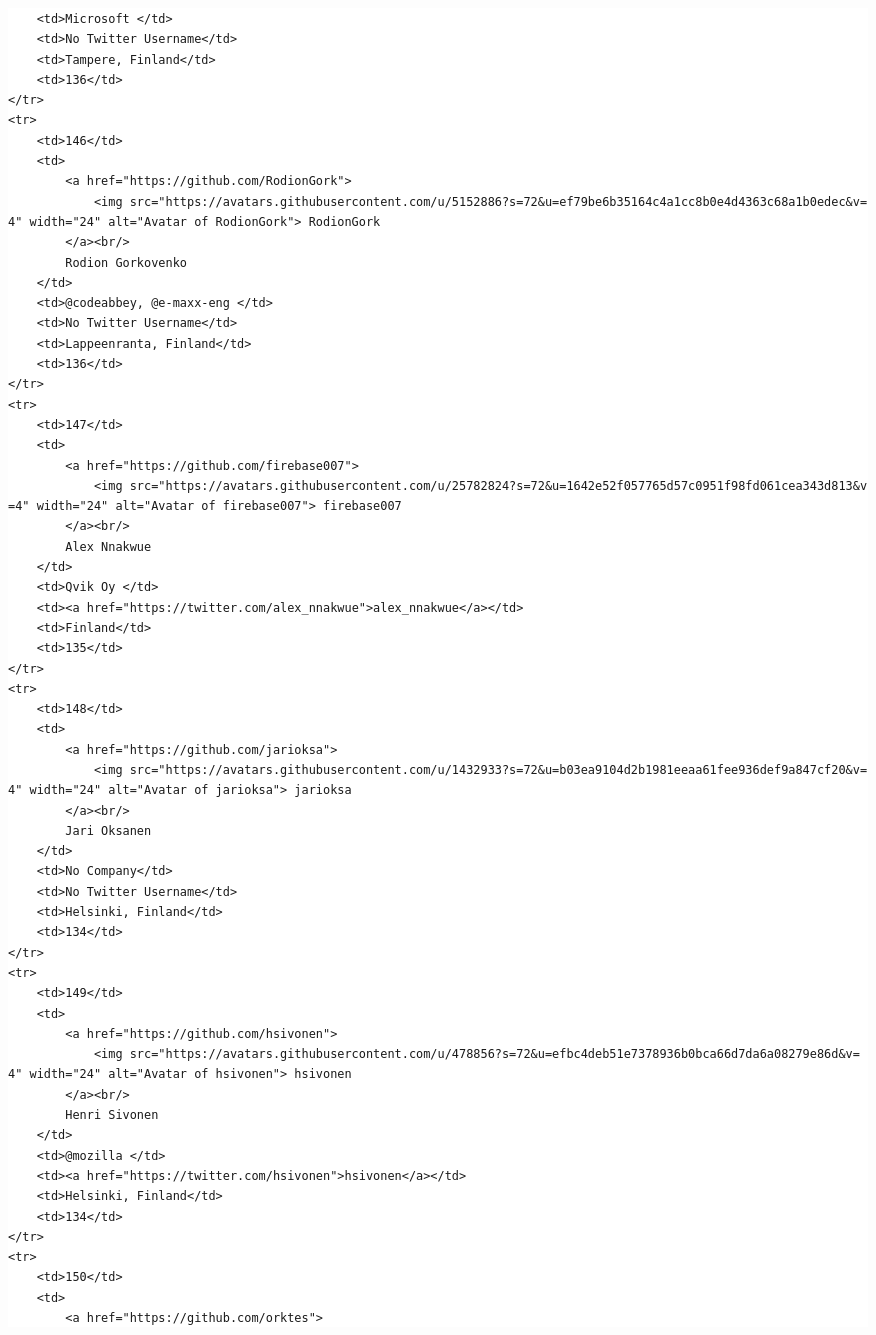 		<td>Microsoft </td>
		<td>No Twitter Username</td>
		<td>Tampere, Finland</td>
		<td>136</td>
	</tr>
	<tr>
		<td>146</td>
		<td>
			<a href="https://github.com/RodionGork">
				<img src="https://avatars.githubusercontent.com/u/5152886?s=72&u=ef79be6b35164c4a1cc8b0e4d4363c68a1b0edec&v=4" width="24" alt="Avatar of RodionGork"> RodionGork
			</a><br/>
			Rodion Gorkovenko
		</td>
		<td>@codeabbey, @e-maxx-eng </td>
		<td>No Twitter Username</td>
		<td>Lappeenranta, Finland</td>
		<td>136</td>
	</tr>
	<tr>
		<td>147</td>
		<td>
			<a href="https://github.com/firebase007">
				<img src="https://avatars.githubusercontent.com/u/25782824?s=72&u=1642e52f057765d57c0951f98fd061cea343d813&v=4" width="24" alt="Avatar of firebase007"> firebase007
			</a><br/>
			Alex Nnakwue
		</td>
		<td>Qvik Oy </td>
		<td><a href="https://twitter.com/alex_nnakwue">alex_nnakwue</a></td>
		<td>Finland</td>
		<td>135</td>
	</tr>
	<tr>
		<td>148</td>
		<td>
			<a href="https://github.com/jarioksa">
				<img src="https://avatars.githubusercontent.com/u/1432933?s=72&u=b03ea9104d2b1981eeaa61fee936def9a847cf20&v=4" width="24" alt="Avatar of jarioksa"> jarioksa
			</a><br/>
			Jari Oksanen
		</td>
		<td>No Company</td>
		<td>No Twitter Username</td>
		<td>Helsinki, Finland</td>
		<td>134</td>
	</tr>
	<tr>
		<td>149</td>
		<td>
			<a href="https://github.com/hsivonen">
				<img src="https://avatars.githubusercontent.com/u/478856?s=72&u=efbc4deb51e7378936b0bca66d7da6a08279e86d&v=4" width="24" alt="Avatar of hsivonen"> hsivonen
			</a><br/>
			Henri Sivonen
		</td>
		<td>@mozilla </td>
		<td><a href="https://twitter.com/hsivonen">hsivonen</a></td>
		<td>Helsinki, Finland</td>
		<td>134</td>
	</tr>
	<tr>
		<td>150</td>
		<td>
			<a href="https://github.com/orktes">